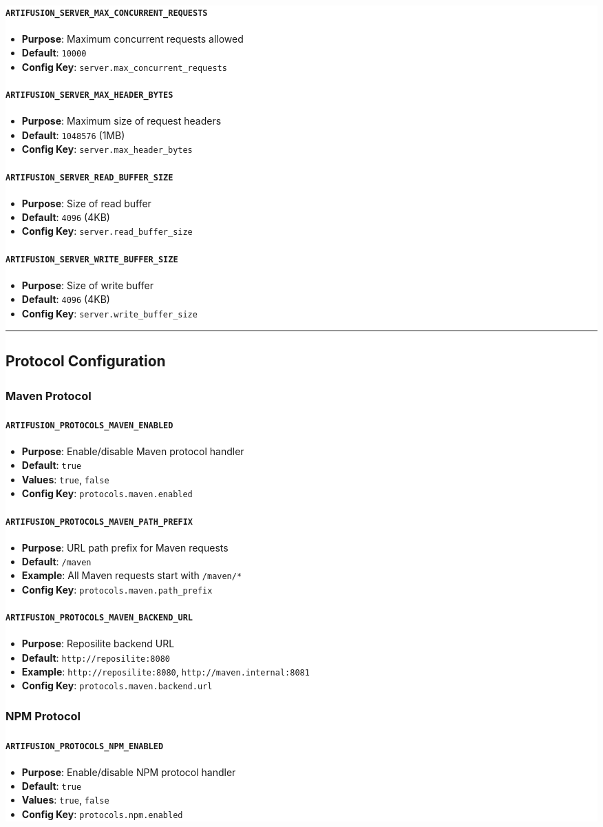 #### `ARTIFUSION_SERVER_MAX_CONCURRENT_REQUESTS`
- **Purpose**: Maximum concurrent requests allowed
- **Default**: `10000`
- **Config Key**: `server.max_concurrent_requests`

#### `ARTIFUSION_SERVER_MAX_HEADER_BYTES`
- **Purpose**: Maximum size of request headers
- **Default**: `1048576` (1MB)
- **Config Key**: `server.max_header_bytes`

#### `ARTIFUSION_SERVER_READ_BUFFER_SIZE`
- **Purpose**: Size of read buffer
- **Default**: `4096` (4KB)
- **Config Key**: `server.read_buffer_size`

#### `ARTIFUSION_SERVER_WRITE_BUFFER_SIZE`
- **Purpose**: Size of write buffer
- **Default**: `4096` (4KB)
- **Config Key**: `server.write_buffer_size`

---

## Protocol Configuration

### Maven Protocol

#### `ARTIFUSION_PROTOCOLS_MAVEN_ENABLED`
- **Purpose**: Enable/disable Maven protocol handler
- **Default**: `true`
- **Values**: `true`, `false`
- **Config Key**: `protocols.maven.enabled`

#### `ARTIFUSION_PROTOCOLS_MAVEN_PATH_PREFIX`
- **Purpose**: URL path prefix for Maven requests
- **Default**: `/maven`
- **Example**: All Maven requests start with `/maven/*`
- **Config Key**: `protocols.maven.path_prefix`

#### `ARTIFUSION_PROTOCOLS_MAVEN_BACKEND_URL`
- **Purpose**: Reposilite backend URL
- **Default**: `http://reposilite:8080`
- **Example**: `http://reposilite:8080`, `http://maven.internal:8081`
- **Config Key**: `protocols.maven.backend.url`

### NPM Protocol

#### `ARTIFUSION_PROTOCOLS_NPM_ENABLED`
- **Purpose**: Enable/disable NPM protocol handler
- **Default**: `true`
- **Values**: `true`, `false`
- **Config Key**: `protocols.npm.enabled`
